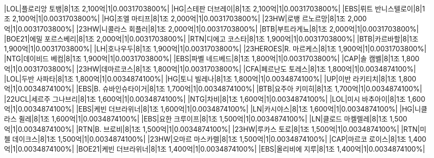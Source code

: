 |LOL|플로리앙 토뱅|8|1조 2,100억|1|0.0031703800%|
|HG|스테판 더브레이|8|1조 2,100억|1|0.0031703800%|
|EBS|뤼트 반니스텔로이|8|1조 2,100억|1|0.0031703800%|
|HG|조엘 마티프|8|1조 2,000억|1|0.0031703800%|
|23HW|로뱅 르노르망|8|1조 2,000억|1|0.0031703800%|
|23HW|니콜라스 회플러|8|1조 2,000억|1|0.0031703800%|
|BTB|부트라게뇨|8|1조 2,000억|1|0.0031703800%|
|BOE21|에밀 포르스베리|8|1조 2,000억|1|0.0031703800%|
|RTN|디에고 코스타|8|1조 1,900억|1|0.0031703800%|
|BTB|카르바할|8|1조 1,900억|1|0.0031703800%|
|LH|호나우두|8|1조 1,900억|1|0.0031703800%|
|23HEROES|R. 마르케스|8|1조 1,900억|1|0.0031703800%|
|NTG|데이비드 베컴|8|1조 1,900억|1|0.0031703800%|
|EBS|파벨 네드베드|8|1조 1,800억|1|0.0031703800%|
|CAP|솔 캠벨|8|1조 1,800억|1|0.0031703800%|
|23HW|데마르코스|8|1조 1,800억|1|0.0031703800%|
|CFA|페르난도 토레스|8|1조 1,800억|1|0.0034874100%|
|LOL|두반 사파타|8|1조 1,800억|1|0.0034874100%|
|HG|토니 빌레나|8|1조 1,800억|1|0.0034874100%|
|UP|이반 라키티치|8|1조 1,800억|1|0.0034874100%|
|EBS|B. 슈바인슈타이거|8|1조 1,700억|1|0.0034874100%|
|BTB|요주아 키미히|8|1조 1,700억|1|0.0034874100%|
|22UCL|세르주 그나브리|8|1조 1,600억|1|0.0034874100%|
|NTG|차비|8|1조 1,600억|1|0.0034874100%|
|LOL|미시 바추아이|8|1조 1,600억|1|0.0034874100%|
|EBS|케빈 더브라위너|8|1조 1,600억|1|0.0034874100%|
|LN|카시야스|8|1조 1,600억|1|0.0034874100%|
|HG|니클라스 쥘레|8|1조 1,600억|1|0.0034874100%|
|EBS|요한 크루이프|8|1조 1,500억|1|0.0034874100%|
|LN|클로드 마켈렐레|8|1조 1,500억|1|0.0034874100%|
|RTN|B. 브로비|8|1조 1,500억|1|0.0034874100%|
|23HW|루카스 토로|8|1조 1,500억|1|0.0034874100%|
|RTN|미첼 데이크스|8|1조 1,500억|1|0.0034874100%|
|23HW|오마르 마스카렐|8|1조 1,500억|1|0.0034874100%|
|CAP|마르코 로이스|8|1조 1,400억|1|0.0034874100%|
|BOE21|케빈 더브라위너|8|1조 1,400억|1|0.0034874100%|
|EBS|올리비에 지루|8|1조 1,400억|1|0.0034874100%|